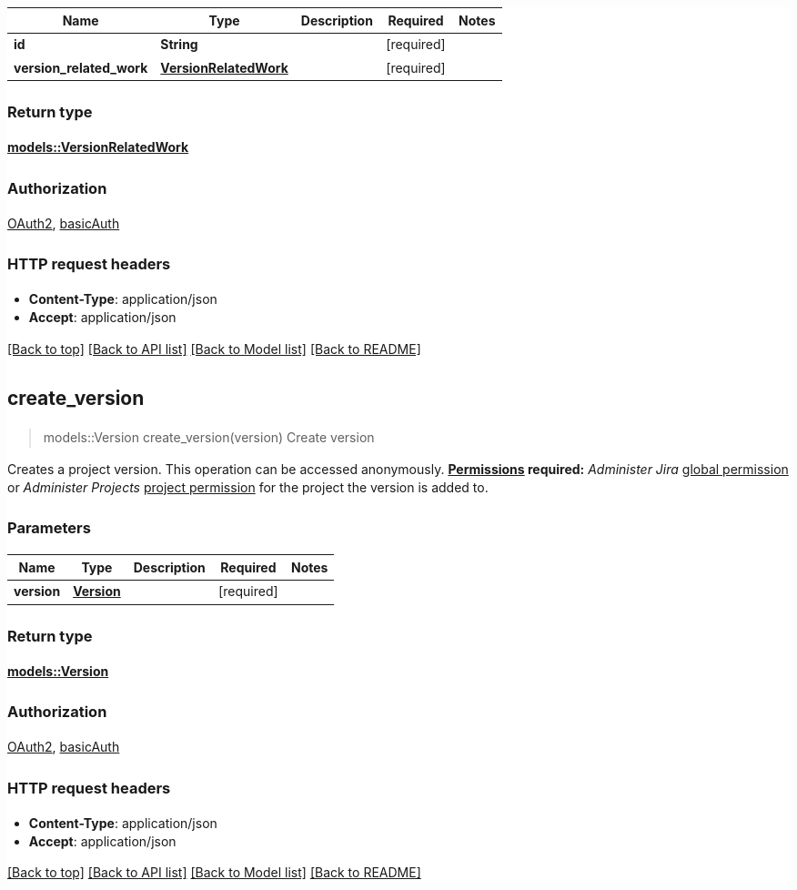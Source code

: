 
Name | Type | Description  | Required | Notes
------------- | ------------- | ------------- | ------------- | -------------
**id** | **String** |  | [required] |
**version_related_work** | [**VersionRelatedWork**](VersionRelatedWork.md) |  | [required] |

### Return type

[**models::VersionRelatedWork**](VersionRelatedWork.md)

### Authorization

[OAuth2](../README.md#OAuth2), [basicAuth](../README.md#basicAuth)

### HTTP request headers

- **Content-Type**: application/json
- **Accept**: application/json

[[Back to top]](#) [[Back to API list]](../README.md#documentation-for-api-endpoints) [[Back to Model list]](../README.md#documentation-for-models) [[Back to README]](../README.md)


## create_version

> models::Version create_version(version)
Create version

Creates a project version.  This operation can be accessed anonymously.  **[Permissions](#permissions) required:** *Administer Jira* [global permission](https://confluence.atlassian.com/x/x4dKLg) or *Administer Projects* [project permission](https://confluence.atlassian.com/x/yodKLg) for the project the version is added to.

### Parameters


Name | Type | Description  | Required | Notes
------------- | ------------- | ------------- | ------------- | -------------
**version** | [**Version**](Version.md) |  | [required] |

### Return type

[**models::Version**](Version.md)

### Authorization

[OAuth2](../README.md#OAuth2), [basicAuth](../README.md#basicAuth)

### HTTP request headers

- **Content-Type**: application/json
- **Accept**: application/json

[[Back to top]](#) [[Back to API list]](../README.md#documentation-for-api-endpoints) [[Back to Model list]](../README.md#documentation-for-models) [[Back to README]](../README.md)
